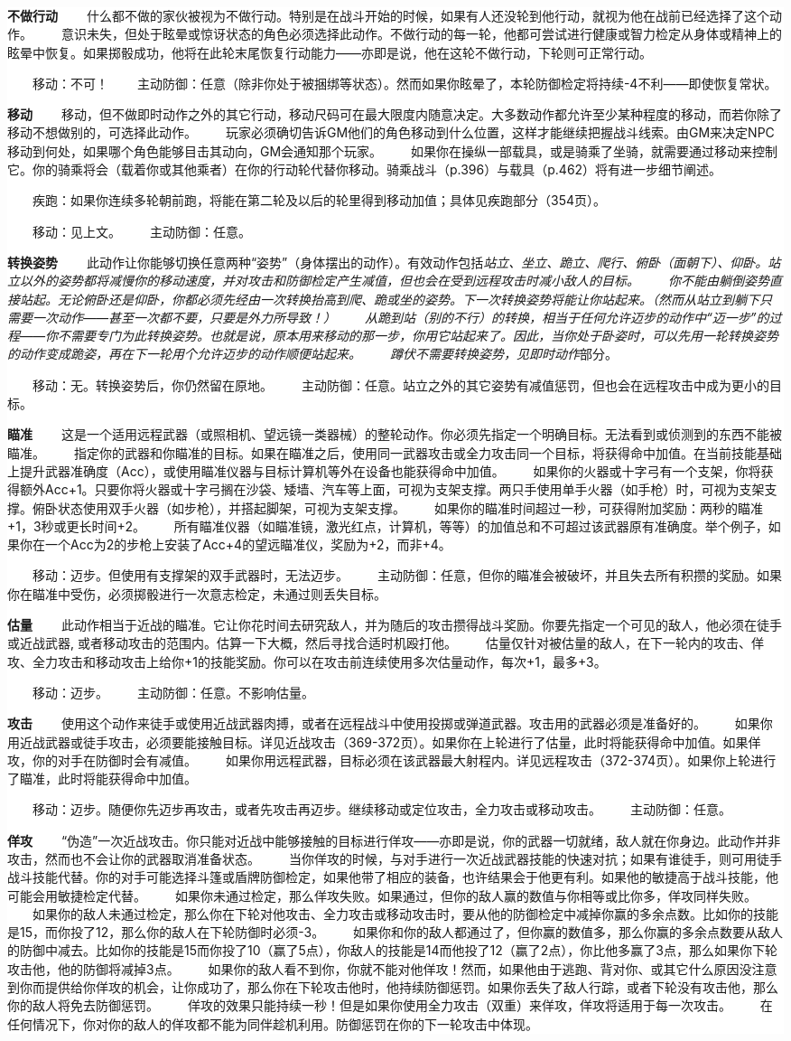 **不做行动**
　　什么都不做的家伙被视为不做行动。特别是在战斗开始的时候，如果有人还没轮到他行动，就视为他在战前已经选择了这个动作。
　　意识未失，但处于眩晕或惊讶状态的角色必须选择此动作。不做行动的每一轮，他都可尝试进行健康或智力检定从身体或精神上的眩晕中恢复。如果掷骰成功，他将在此轮末尾恢复行动能力——亦即是说，他在这轮不做行动，下轮则可正常行动。

　　移动：不可！
　　主动防御：任意（除非你处于被捆绑等状态）。然而如果你眩晕了，本轮防御检定将持续-4不利——即使恢复常状。

**移动**
　　移动，但不做即时动作之外的其它行动，移动尺码可在最大限度内随意决定。大多数动作都允许至少某种程度的移动，而若你除了移动不想做别的，可选择此动作。
　　玩家必须确切告诉GM他们的角色移动到什么位置，这样才能继续把握战斗线索。由GM来决定NPC移动到何处，如果哪个角色能够目击其动向，GM会通知那个玩家。
　　如果你在操纵一部载具，或是骑乘了坐骑，就需要通过移动来控制它。你的骑乘将会（载着你或其他乘者）在你的行动轮代替你移动。骑乘战斗（p.396）与载具（p.462）将有进一步细节阐述。

　　疾跑：如果你连续多轮朝前跑，将能在第二轮及以后的轮里得到移动加值；具体见疾跑部分（354页）。

　　移动：见上文。
　　主动防御：任意。

**转换姿势**
　　此动作让你能够切换任意两种“姿势”（身体摆出的动作）。有效动作包括*站立、坐立、跪立、爬行、俯卧（面朝下）、仰卧。*站立以外的姿势都将减慢你的移动速度，并对攻击和防御检定产生减值，但也会在受到远程攻击时减小敌人的目标。
　　你不能由躺倒姿势直接站起。无论俯卧还是仰卧，你都必须先经由一次转换抬高到爬、跪或坐的姿势。下一次转换姿势将能让你站起来。（然而从站立到躺下只需要一次动作——甚至一次都不要，只要是外力所导致！）
　　从跪到站（别的不行）的转换，相当于任何允许迈步的动作中“迈一步”的过程——你不需要专门为此转换姿势。也就是说，原本用来移动的那一步，你用它站起来了。因此，当你处于卧姿时，可以先用一轮转换姿势的动作变成跪姿，再在下一轮用个允许迈步的动作顺便站起来。
　　蹲伏不需要转换姿势，见*即时动作*部分。

　　移动：无。转换姿势后，你仍然留在原地。
　　主动防御：任意。站立之外的其它姿势有减值惩罚，但也会在远程攻击中成为更小的目标。

**瞄准**
　　这是一个适用远程武器（或照相机、望远镜一类器械）的整轮动作。你必须先指定一个明确目标。无法看到或侦测到的东西不能被瞄准。
　　指定你的武器和你瞄准的目标。如果在瞄准之后，使用同一武器攻击或全力攻击同一个目标，将获得命中加值。在当前技能基础上提升武器准确度（Acc），或使用瞄准仪器与目标计算机等外在设备也能获得命中加值。
　　如果你的火器或十字弓有一个支架，你将获得额外Acc+1。只要你将火器或十字弓搁在沙袋、矮墙、汽车等上面，可视为支架支撑。两只手使用单手火器（如手枪）时，可视为支架支撑。俯卧状态使用双手火器（如步枪），并搭起脚架，可视为支架支撑。
　　如果你的瞄准时间超过一秒，可获得附加奖励：两秒的瞄准+1，3秒或更长时间+2。
　　所有瞄准仪器（如瞄准镜，激光红点，计算机，等等）的加值总和不可超过该武器原有准确度。举个例子，如果你在一个Acc为2的步枪上安装了Acc+4的望远瞄准仪，奖励为+2，而非+4。

　　移动：迈步。但使用有支撑架的双手武器时，无法迈步。
　　主动防御：任意，但你的瞄准会被破坏，并且失去所有积攒的奖励。如果你在瞄准中受伤，必须掷骰进行一次意志检定，未通过则丢失目标。

**估量**
　　此动作相当于近战的瞄准。它让你花时间去研究敌人，并为随后的攻击攒得战斗奖励。你要先指定一个可见的敌人，他必须在徒手或近战武器, 或者移动攻击的范围内。估算一下大概，然后寻找合适时机殴打他。
　　估量仅针对被估量的敌人，在下一轮内的攻击、佯攻、全力攻击和移动攻击上给你+1的技能奖励。你可以在攻击前连续使用多次估量动作，每次+1，最多+3。

　　移动：迈步。
　　主动防御：任意。不影响估量。

**攻击**
　　使用这个动作来徒手或使用近战武器肉搏，或者在远程战斗中使用投掷或弹道武器。攻击用的武器必须是准备好的。
　　如果你用近战武器或徒手攻击，必须要能接触目标。详见近战攻击（369-372页）。如果你在上轮进行了估量，此时将能获得命中加值。如果佯攻，你的对手在防御时会有减值。
　　如果你用远程武器，目标必须在该武器最大射程内。详见远程攻击（372-374页）。如果你上轮进行了瞄准，此时将能获得命中加值。

　　移动：迈步。随便你先迈步再攻击，或者先攻击再迈步。继续移动或定位攻击，全力攻击或移动攻击。
　　主动防御：任意。

**佯攻**
　　“伪造”一次近战攻击。你只能对近战中能够接触的目标进行佯攻——亦即是说，你的武器一切就绪，敌人就在你身边。此动作并非攻击，然而也不会让你的武器取消准备状态。
　　当你佯攻的时候，与对手进行一次近战武器技能的快速对抗；如果有谁徒手，则可用徒手战斗技能代替。你的对手可能选择斗篷或盾牌防御检定，如果他带了相应的装备，也许结果会于他更有利。如果他的敏捷高于战斗技能，他可能会用敏捷检定代替。
　　如果你未通过检定，那么佯攻失败。如果通过，但你的敌人赢的数值与你相等或比你多，佯攻同样失败。
　　如果你的敌人未通过检定，那么你在下轮对他攻击、全力攻击或移动攻击时，要从他的防御检定中减掉你赢的多余点数。比如你的技能是15，而你投了12，那么你的敌人在下轮防御时必须-3。
　　如果你和你的敌人都通过了，但你赢的数值多，那么你赢的多余点数要从敌人的防御中减去。比如你的技能是15而你投了10（赢了5点），你敌人的技能是14而他投了12（赢了2点），你比他多赢了3点，那么如果你下轮攻击他，他的防御将减掉3点。
　　如果你的敌人看不到你，你就不能对他佯攻！然而，如果他由于逃跑、背对你、或其它什么原因没注意到你而提供给你佯攻的机会，让你成功了，那么你在下轮攻击他时，他持续防御惩罚。如果你丢失了敌人行踪，或者下轮没有攻击他，那么你的敌人将免去防御惩罚。
　　佯攻的效果只能持续一秒！但是如果你使用全力攻击（双重）来佯攻，佯攻将适用于每一次攻击。
　　在任何情况下，你对你的敌人的佯攻都不能为同伴趁机利用。防御惩罚在你的下一轮攻击中体现。
